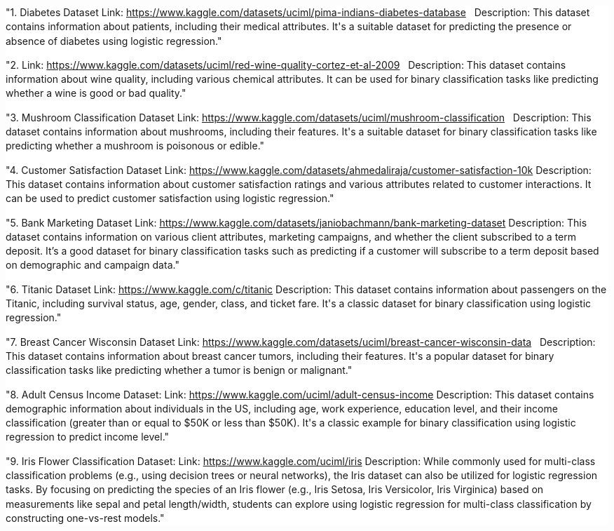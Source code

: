 "1. Diabetes Dataset
Link: https://www.kaggle.com/datasets/uciml/pima-indians-diabetes-database   
Description: This dataset contains information about patients, including their medical attributes. It's a suitable dataset for predicting the presence or absence of diabetes using logistic regression."

"2. Link: https://www.kaggle.com/datasets/uciml/red-wine-quality-cortez-et-al-2009   
Description: This dataset contains information about wine quality, including various chemical attributes. It can be used for binary classification tasks like predicting whether a wine is good or bad quality."

"3. Mushroom Classification Dataset
Link: https://www.kaggle.com/datasets/uciml/mushroom-classification   
Description: This dataset contains information about mushrooms, including their features. It's a suitable dataset for binary classification tasks like predicting whether a mushroom is poisonous or edible."

"4. Customer Satisfaction Dataset
Link: https://www.kaggle.com/datasets/ahmedaliraja/customer-satisfaction-10k
Description: This dataset contains information about customer satisfaction ratings and various attributes related to customer interactions. It can be used to predict customer satisfaction using logistic regression."

"5. Bank Marketing Dataset
Link: https://www.kaggle.com/datasets/janiobachmann/bank-marketing-dataset
Description: This dataset contains information on various client attributes, marketing campaigns, and whether the client subscribed to a term deposit. It’s a good dataset for binary classification tasks such as predicting if a customer will subscribe to a term deposit based on demographic and campaign data."

"6. Titanic Dataset
Link: https://www.kaggle.com/c/titanic
Description: This dataset contains information about passengers on the Titanic, including survival status, age, gender, class, and ticket fare. It's a classic dataset for binary classification using logistic regression."

"7. Breast Cancer Wisconsin Dataset
Link: https://www.kaggle.com/datasets/uciml/breast-cancer-wisconsin-data   
Description: This dataset contains information about breast cancer tumors, including their features. It's a popular dataset for binary classification tasks like predicting whether a tumor is benign or malignant."

"8. Adult Census Income Dataset:
Link: https://www.kaggle.com/uciml/adult-census-income
Description: This dataset contains demographic information about individuals in the US, including age, work experience, education level, and their income classification (greater than or equal to $50K or less than $50K). It's a classic example for binary classification using logistic regression to predict income level."

"9. Iris Flower Classification Dataset:
Link: https://www.kaggle.com/uciml/iris
Description: While commonly used for multi-class classification problems (e.g., using decision trees or neural networks), the Iris dataset can also be utilized for logistic regression tasks. By focusing on predicting the species of an Iris flower (e.g., Iris Setosa, Iris Versicolor, Iris Virginica) based on measurements like sepal and petal length/width, students can explore using logistic regression for multi-class classification by constructing one-vs-rest models."
